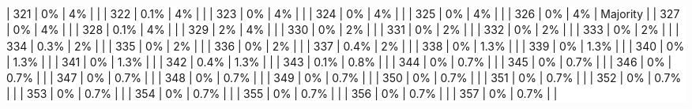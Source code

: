 | 321 | 0% | 4% |  |
| 322 | 0.1% | 4% |  |
| 323 | 0% | 4% |  |
| 324 | 0% | 4% |  |
| 325 | 0% | 4% |  |
| 326 | 0% | 4% | Majority |
| 327 | 0% | 4% |  |
| 328 | 0.1% | 4% |  |
| 329 | 2% | 4% |  |
| 330 | 0% | 2% |  |
| 331 | 0% | 2% |  |
| 332 | 0% | 2% |  |
| 333 | 0% | 2% |  |
| 334 | 0.3% | 2% |  |
| 335 | 0% | 2% |  |
| 336 | 0% | 2% |  |
| 337 | 0.4% | 2% |  |
| 338 | 0% | 1.3% |  |
| 339 | 0% | 1.3% |  |
| 340 | 0% | 1.3% |  |
| 341 | 0% | 1.3% |  |
| 342 | 0.4% | 1.3% |  |
| 343 | 0.1% | 0.8% |  |
| 344 | 0% | 0.7% |  |
| 345 | 0% | 0.7% |  |
| 346 | 0% | 0.7% |  |
| 347 | 0% | 0.7% |  |
| 348 | 0% | 0.7% |  |
| 349 | 0% | 0.7% |  |
| 350 | 0% | 0.7% |  |
| 351 | 0% | 0.7% |  |
| 352 | 0% | 0.7% |  |
| 353 | 0% | 0.7% |  |
| 354 | 0% | 0.7% |  |
| 355 | 0% | 0.7% |  |
| 356 | 0% | 0.7% |  |
| 357 | 0% | 0.7% |  |